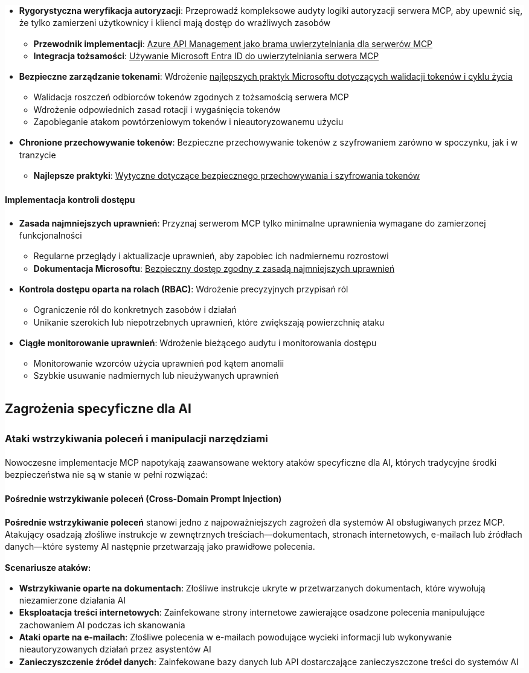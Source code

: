 - **Rygorystyczna weryfikacja autoryzacji**: Przeprowadź kompleksowe audyty logiki autoryzacji serwera MCP, aby upewnić się, że tylko zamierzeni użytkownicy i klienci mają dostęp do wrażliwych zasobów
  - **Przewodnik implementacji**: [Azure API Management jako brama uwierzytelniania dla serwerów MCP](https://techcommunity.microsoft.com/blog/integrationsonazureblog/azure-api-management-your-auth-gateway-for-mcp-servers/4402690)
  - **Integracja tożsamości**: [Używanie Microsoft Entra ID do uwierzytelniania serwera MCP](https://den.dev/blog/mcp-server-auth-entra-id-session/)

- **Bezpieczne zarządzanie tokenami**: Wdrożenie [najlepszych praktyk Microsoftu dotyczących walidacji tokenów i cyklu życia](https://learn.microsoft.com/en-us/entra/identity-platform/access-tokens)
  - Walidacja roszczeń odbiorców tokenów zgodnych z tożsamością serwera MCP
  - Wdrożenie odpowiednich zasad rotacji i wygaśnięcia tokenów
  - Zapobieganie atakom powtórzeniowym tokenów i nieautoryzowanemu użyciu

- **Chronione przechowywanie tokenów**: Bezpieczne przechowywanie tokenów z szyfrowaniem zarówno w spoczynku, jak i w tranzycie
  - **Najlepsze praktyki**: [Wytyczne dotyczące bezpiecznego przechowywania i szyfrowania tokenów](https://youtu.be/uRdX37EcCwg?si=6fSChs1G4glwXRy2)

#### Implementacja kontroli dostępu

- **Zasada najmniejszych uprawnień**: Przyznaj serwerom MCP tylko minimalne uprawnienia wymagane do zamierzonej funkcjonalności
  - Regularne przeglądy i aktualizacje uprawnień, aby zapobiec ich nadmiernemu rozrostowi
  - **Dokumentacja Microsoftu**: [Bezpieczny dostęp zgodny z zasadą najmniejszych uprawnień](https://learn.microsoft.com/entra/identity-platform/secure-least-privileged-access)

- **Kontrola dostępu oparta na rolach (RBAC)**: Wdrożenie precyzyjnych przypisań ról
  - Ograniczenie ról do konkretnych zasobów i działań
  - Unikanie szerokich lub niepotrzebnych uprawnień, które zwiększają powierzchnię ataku

- **Ciągłe monitorowanie uprawnień**: Wdrożenie bieżącego audytu i monitorowania dostępu
  - Monitorowanie wzorców użycia uprawnień pod kątem anomalii
  - Szybkie usuwanie nadmiernych lub nieużywanych uprawnień

## Zagrożenia specyficzne dla AI

### Ataki wstrzykiwania poleceń i manipulacji narzędziami

Nowoczesne implementacje MCP napotykają zaawansowane wektory ataków specyficzne dla AI, których tradycyjne środki bezpieczeństwa nie są w stanie w pełni rozwiązać:

#### **Pośrednie wstrzykiwanie poleceń (Cross-Domain Prompt Injection)**

**Pośrednie wstrzykiwanie poleceń** stanowi jedno z najpoważniejszych zagrożeń dla systemów AI obsługiwanych przez MCP. Atakujący osadzają złośliwe instrukcje w zewnętrznych treściach—dokumentach, stronach internetowych, e-mailach lub źródłach danych—które systemy AI następnie przetwarzają jako prawidłowe polecenia.

**Scenariusze ataków:**
- **Wstrzykiwanie oparte na dokumentach**: Złośliwe instrukcje ukryte w przetwarzanych dokumentach, które wywołują niezamierzone działania AI
- **Eksploatacja treści internetowych**: Zainfekowane strony internetowe zawierające osadzone polecenia manipulujące zachowaniem AI podczas ich skanowania
- **Ataki oparte na e-mailach**: Złośliwe polecenia w e-mailach powodujące wycieki informacji lub wykonywanie nieautoryzowanych działań przez asystentów AI
- **Zanieczyszczenie źródeł danych**: Zainfekowane bazy danych lub API dostarczające zanieczyszczone treści do systemów AI
